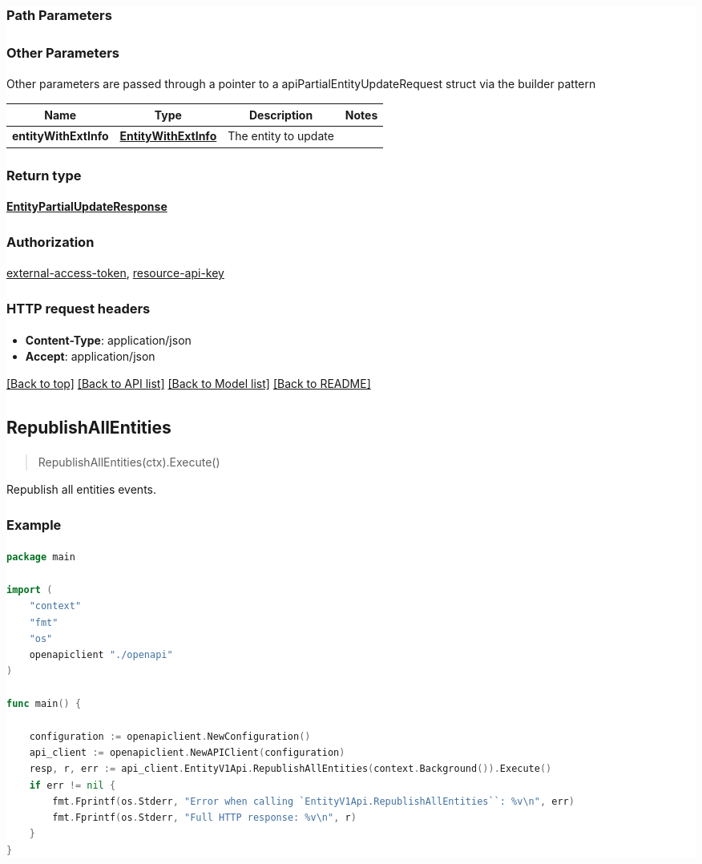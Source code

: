 ### Path Parameters



### Other Parameters

Other parameters are passed through a pointer to a apiPartialEntityUpdateRequest struct via the builder pattern


Name | Type | Description  | Notes
------------- | ------------- | ------------- | -------------
 **entityWithExtInfo** | [**EntityWithExtInfo**](EntityWithExtInfo.md) | The entity to update | 

### Return type

[**EntityPartialUpdateResponse**](EntityPartialUpdateResponse.md)

### Authorization

[external-access-token](../README.md#external-access-token), [resource-api-key](../README.md#resource-api-key)

### HTTP request headers

- **Content-Type**: application/json
- **Accept**: application/json

[[Back to top]](#) [[Back to API list]](../README.md#documentation-for-api-endpoints)
[[Back to Model list]](../README.md#documentation-for-models)
[[Back to README]](../README.md)


## RepublishAllEntities

> RepublishAllEntities(ctx).Execute()

Republish all entities events.



### Example

```go
package main

import (
    "context"
    "fmt"
    "os"
    openapiclient "./openapi"
)

func main() {

    configuration := openapiclient.NewConfiguration()
    api_client := openapiclient.NewAPIClient(configuration)
    resp, r, err := api_client.EntityV1Api.RepublishAllEntities(context.Background()).Execute()
    if err != nil {
        fmt.Fprintf(os.Stderr, "Error when calling `EntityV1Api.RepublishAllEntities``: %v\n", err)
        fmt.Fprintf(os.Stderr, "Full HTTP response: %v\n", r)
    }
}
```
